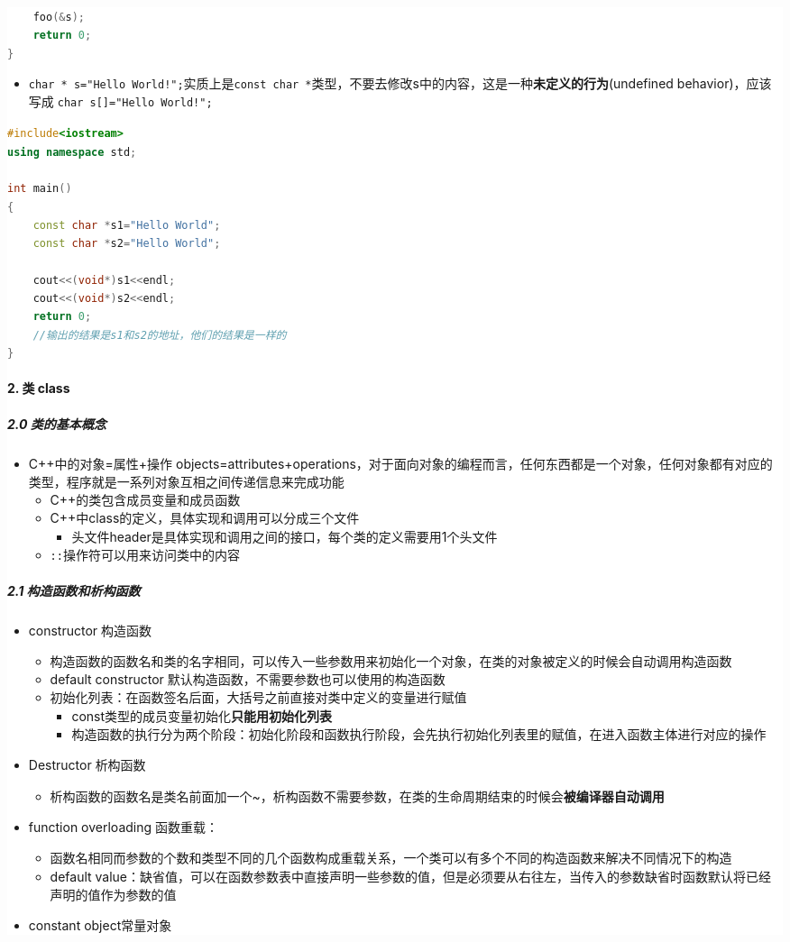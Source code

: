```c++
    foo(&s);
    return 0;
}
```

- `char * s="Hello World!";`实质上是`const char *`类型，不要去修改s中的内容，这是一种**未定义的行为**(undefined behavior)，应该写成 `char s[]="Hello World!";` 

```c++
#include<iostream>
using namespace std;

int main()
{
    const char *s1="Hello World";
    const char *s2="Hello World";
    
    cout<<(void*)s1<<endl;
    cout<<(void*)s2<<endl;
    return 0;
    //输出的结果是s1和s2的地址，他们的结果是一样的
}
```



#### 2. 类 class

##### 2.0 类的基本概念

- C++中的对象=属性+操作 objects=attributes+operations，对于面向对象的编程而言，任何东西都是一个对象，任何对象都有对应的类型，程序就是一系列对象互相之间传递信息来完成功能
  - C++的类包含成员变量和成员函数
  - C++中class的定义，具体实现和调用可以分成三个文件
    - 头文件header是具体实现和调用之间的接口，每个类的定义需要用1个头文件
  - `::`操作符可以用来访问类中的内容

##### 2.1 构造函数和析构函数

- constructor 构造函数

  - 构造函数的函数名和类的名字相同，可以传入一些参数用来初始化一个对象，在类的对象被定义的时候会自动调用构造函数
  - default constructor 默认构造函数，不需要参数也可以使用的构造函数
  - 初始化列表：在函数签名后面，大括号之前直接对类中定义的变量进行赋值
    - const类型的成员变量初始化**只能用初始化列表** 
    - 构造函数的执行分为两个阶段：初始化阶段和函数执行阶段，会先执行初始化列表里的赋值，在进入函数主体进行对应的操作

- Destructor 析构函数

  - 析构函数的函数名是类名前面加一个~，析构函数不需要参数，在类的生命周期结束的时候会**被编译器自动调用** 

- function overloading 函数重载：

  - 函数名相同而参数的个数和类型不同的几个函数构成重载关系，一个类可以有多个不同的构造函数来解决不同情况下的构造
  - default value：缺省值，可以在函数参数表中直接声明一些参数的值，但是必须要从右往左，当传入的参数缺省时函数默认将已经声明的值作为参数的值

- constant object常量对象
